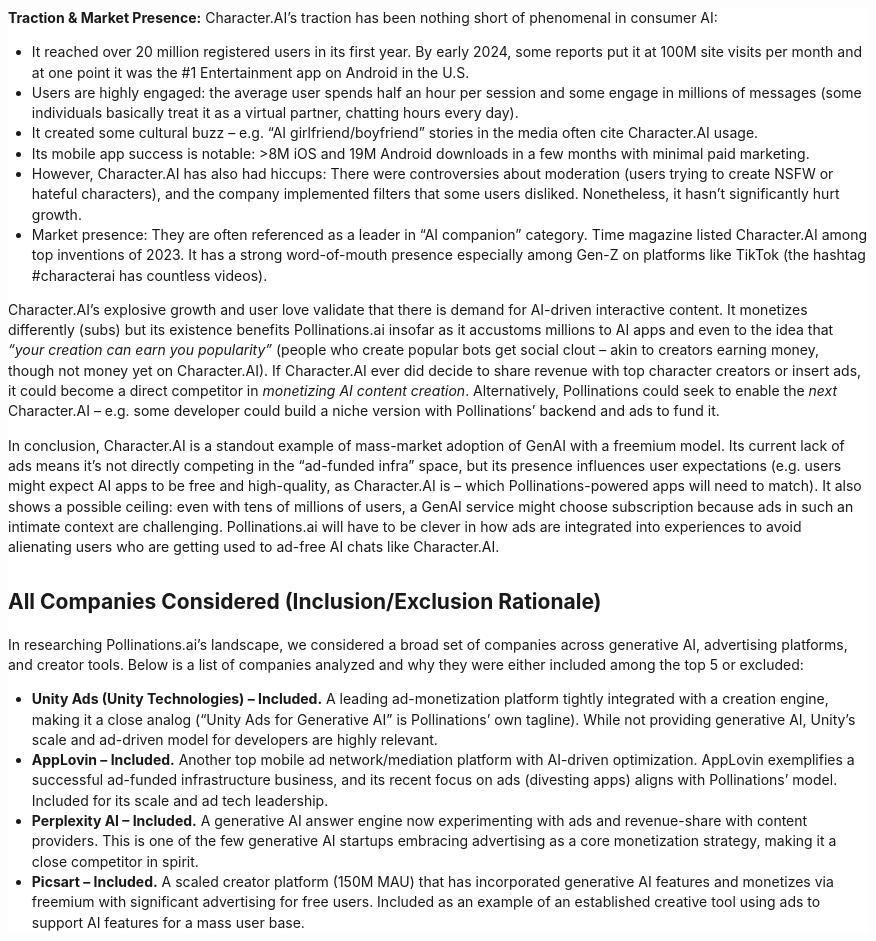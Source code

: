 **Traction & Market Presence:**
Character.AIʼs traction has been nothing short of phenomenal in consumer AI:
*   It reached over 20 million registered users in its first year. By early 2024, some reports put it at 100M site visits per month and at one point it was the #1 Entertainment app on Android in the U.S.
*   Users are highly engaged: the average user spends half an hour per session and some engage in millions of messages (some individuals basically treat it as a virtual partner, chatting hours every day).
*   It created some cultural buzz – e.g. “AI girlfriend/boyfriend” stories in the media often cite Character.AI usage.
*   Its mobile app success is notable: >8M iOS and 19M Android downloads in a few months with minimal paid marketing.
*   However, Character.AI has also had hiccups: There were controversies about moderation (users trying to create NSFW or hateful characters), and the company implemented filters that some users disliked. Nonetheless, it hasnʼt significantly hurt growth.
*   Market presence: They are often referenced as a leader in “AI companion” category. Time magazine listed Character.AI among top inventions of 2023. It has a strong word-of-mouth presence especially among Gen-Z on platforms like TikTok (the hashtag #characterai has countless videos).

Character.AIʼs explosive growth and user love validate that there is demand for AI-driven interactive content. It monetizes differently (subs) but its existence benefits Pollinations.ai insofar as it accustoms millions to AI apps and even to the idea that _“your creation can earn you popularity”_ (people who create popular bots get social clout – akin to creators earning money, though not money yet on Character.AI). If Character.AI ever did decide to share revenue with top character creators or insert ads, it could become a direct competitor in _monetizing AI content creation_. Alternatively, Pollinations could seek to enable the _next_ Character.AI – e.g. some developer could build a niche version with Pollinationsʼ backend and ads to fund it.

In conclusion, Character.AI is a standout example of mass-market adoption of GenAI with a freemium model. Its current lack of ads means itʼs not directly competing in the “ad-funded infra” space, but its presence influences user expectations (e.g. users might expect AI apps to be free and high-quality, as Character.AI is – which Pollinations-powered apps will need to match). It also shows a possible ceiling: even with tens of millions of users, a GenAI service might choose subscription because ads in such an intimate context are challenging. Pollinations.ai will have to be clever in how ads are integrated into experiences to avoid alienating users who are getting used to ad-free AI chats like Character.AI.

## All Companies Considered (Inclusion/Exclusion Rationale)

In researching Pollinations.aiʼs landscape, we considered a broad set of companies across generative AI, advertising platforms, and creator tools. Below is a list of companies analyzed and why they were either included among the top 5 or excluded:

*   **Unity Ads (Unity Technologies) – Included.** A leading ad-monetization platform tightly integrated with a creation engine, making it a close analog (“Unity Ads for Generative AI” is Pollinationsʼ own tagline). While not providing generative AI, Unityʼs scale and ad-driven model for developers are highly relevant.
*   **AppLovin – Included.** Another top mobile ad network/mediation platform with AI-driven optimization. AppLovin exemplifies a successful ad-funded infrastructure business, and its recent focus on ads (divesting apps) aligns with Pollinationsʼ model. Included for its scale and ad tech leadership.
*   **Perplexity AI – Included.** A generative AI answer engine now experimenting with ads and revenue-share with content providers. This is one of the few generative AI startups embracing advertising as a core monetization strategy, making it a close competitor in spirit.
*   **Picsart – Included.** A scaled creator platform (150M MAU) that has incorporated generative AI features and monetizes via freemium with significant advertising for free users. Included as an example of an established creative tool using ads to support AI features for a mass user base.

